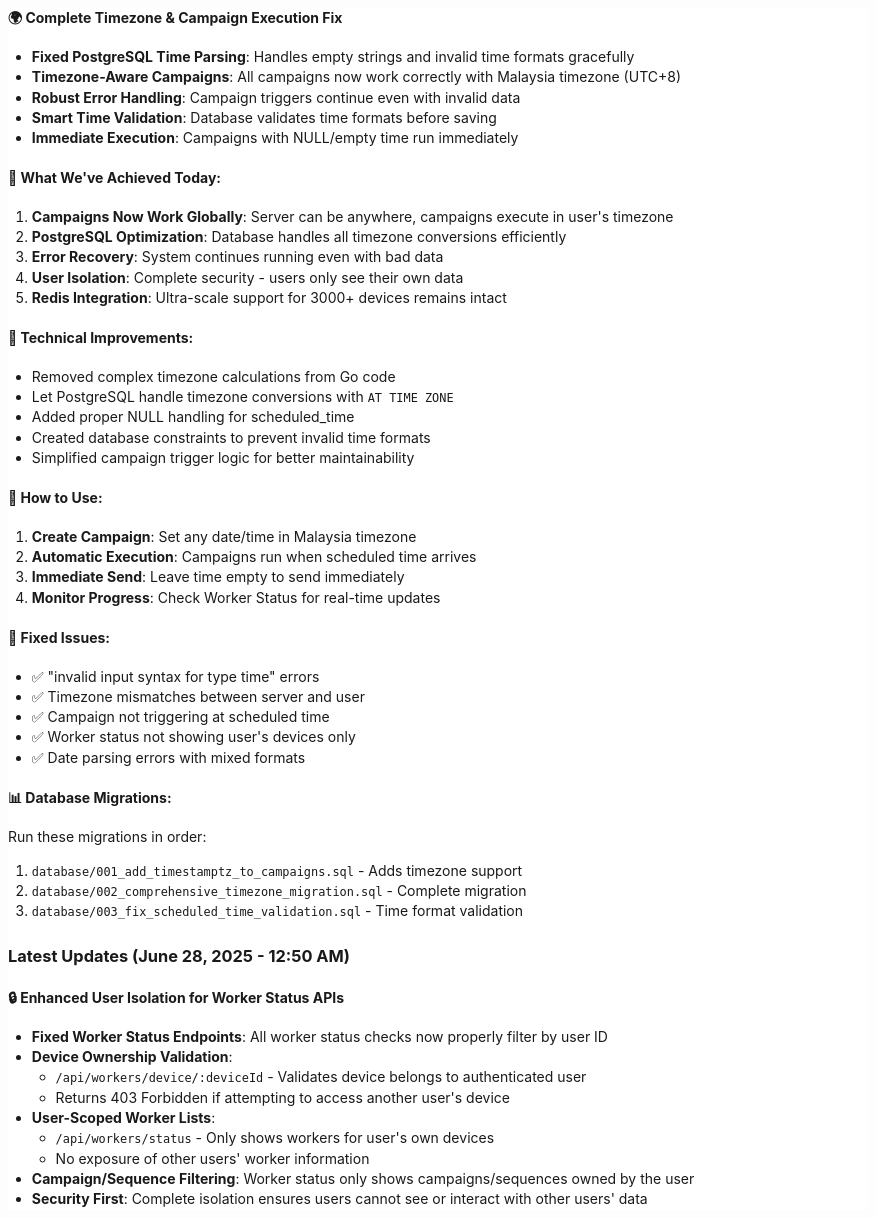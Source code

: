#### 🌍 Complete Timezone & Campaign Execution Fix
- **Fixed PostgreSQL Time Parsing**: Handles empty strings and invalid time formats gracefully
- **Timezone-Aware Campaigns**: All campaigns now work correctly with Malaysia timezone (UTC+8)
- **Robust Error Handling**: Campaign triggers continue even with invalid data
- **Smart Time Validation**: Database validates time formats before saving
- **Immediate Execution**: Campaigns with NULL/empty time run immediately

#### 🎯 What We've Achieved Today:
1. **Campaigns Now Work Globally**: Server can be anywhere, campaigns execute in user's timezone
2. **PostgreSQL Optimization**: Database handles all timezone conversions efficiently
3. **Error Recovery**: System continues running even with bad data
4. **User Isolation**: Complete security - users only see their own data
5. **Redis Integration**: Ultra-scale support for 3000+ devices remains intact

#### 🔧 Technical Improvements:
- Removed complex timezone calculations from Go code
- Let PostgreSQL handle timezone conversions with `AT TIME ZONE`
- Added proper NULL handling for scheduled_time
- Created database constraints to prevent invalid time formats
- Simplified campaign trigger logic for better maintainability

#### 🚀 How to Use:
1. **Create Campaign**: Set any date/time in Malaysia timezone
2. **Automatic Execution**: Campaigns run when scheduled time arrives
3. **Immediate Send**: Leave time empty to send immediately
4. **Monitor Progress**: Check Worker Status for real-time updates

#### 🐛 Fixed Issues:
- ✅ "invalid input syntax for type time" errors
- ✅ Timezone mismatches between server and user
- ✅ Campaign not triggering at scheduled time
- ✅ Worker status not showing user's devices only
- ✅ Date parsing errors with mixed formats

#### 📊 Database Migrations:
Run these migrations in order:
1. `database/001_add_timestamptz_to_campaigns.sql` - Adds timezone support
2. `database/002_comprehensive_timezone_migration.sql` - Complete migration
3. `database/003_fix_scheduled_time_validation.sql` - Time format validation

### Latest Updates (June 28, 2025 - 12:50 AM)

#### 🔒 Enhanced User Isolation for Worker Status APIs
- **Fixed Worker Status Endpoints**: All worker status checks now properly filter by user ID
- **Device Ownership Validation**: 
  - `/api/workers/device/:deviceId` - Validates device belongs to authenticated user
  - Returns 403 Forbidden if attempting to access another user's device
- **User-Scoped Worker Lists**: 
  - `/api/workers/status` - Only shows workers for user's own devices
  - No exposure of other users' worker information
- **Campaign/Sequence Filtering**: Worker status only shows campaigns/sequences owned by the user
- **Security First**: Complete isolation ensures users cannot see or interact with other users' data
